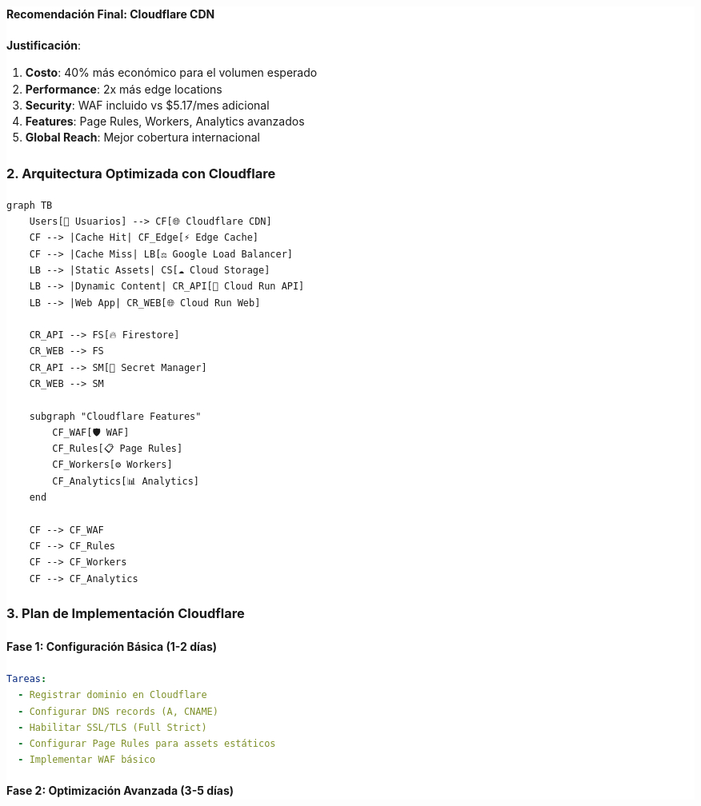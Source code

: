 #### **Recomendación Final: Cloudflare CDN**

**Justificación**:

1. **Costo**: 40% más económico para el volumen esperado
2. **Performance**: 2x más edge locations
3. **Security**: WAF incluido vs $5.17/mes adicional
4. **Features**: Page Rules, Workers, Analytics avanzados
5. **Global Reach**: Mejor cobertura internacional

### 2. **Arquitectura Optimizada con Cloudflare**

```mermaid
graph TB
    Users[👥 Usuarios] --> CF[🌐 Cloudflare CDN]
    CF --> |Cache Hit| CF_Edge[⚡ Edge Cache]
    CF --> |Cache Miss| LB[⚖️ Google Load Balancer]
    LB --> |Static Assets| CS[☁️ Cloud Storage]
    LB --> |Dynamic Content| CR_API[🚀 Cloud Run API]
    LB --> |Web App| CR_WEB[🌐 Cloud Run Web]

    CR_API --> FS[🔥 Firestore]
    CR_WEB --> FS
    CR_API --> SM[🔐 Secret Manager]
    CR_WEB --> SM

    subgraph "Cloudflare Features"
        CF_WAF[🛡️ WAF]
        CF_Rules[📋 Page Rules]
        CF_Workers[⚙️ Workers]
        CF_Analytics[📊 Analytics]
    end

    CF --> CF_WAF
    CF --> CF_Rules
    CF --> CF_Workers
    CF --> CF_Analytics
```

### 3. **Plan de Implementación Cloudflare**

#### **Fase 1: Configuración Básica (1-2 días)**

```yaml
Tareas:
  - Registrar dominio en Cloudflare
  - Configurar DNS records (A, CNAME)
  - Habilitar SSL/TLS (Full Strict)
  - Configurar Page Rules para assets estáticos
  - Implementar WAF básico
```

#### **Fase 2: Optimización Avanzada (3-5 días)**
